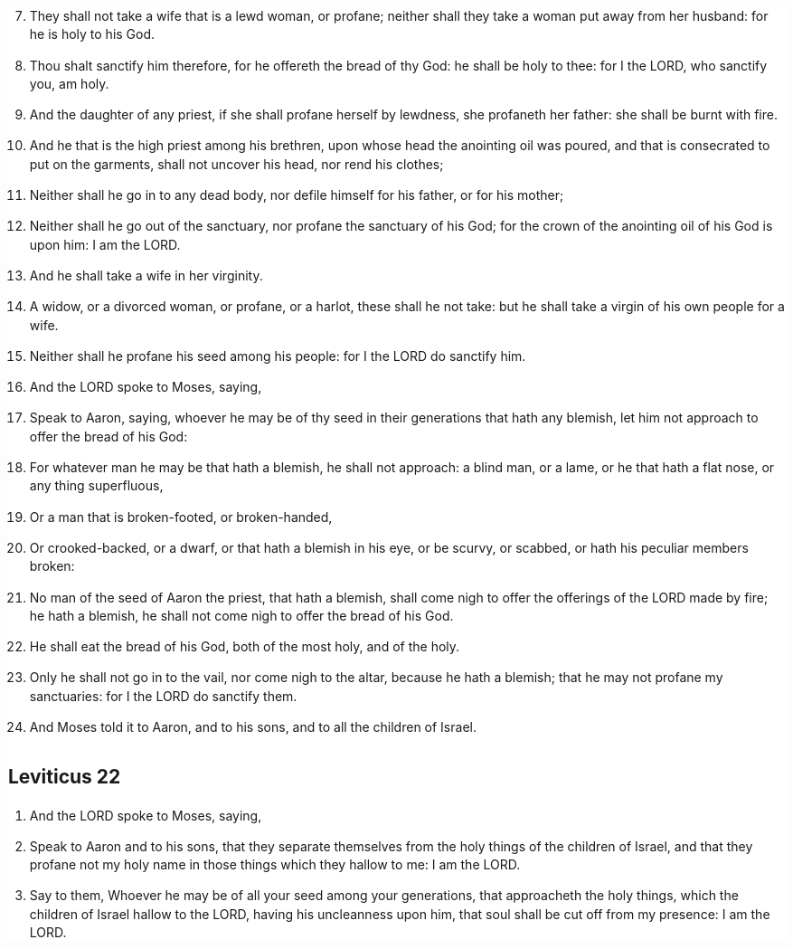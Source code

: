 7. They shall not take a wife that is a lewd woman, or profane; neither shall they take a woman put away from her husband: for he is holy to his God.

8. Thou shalt sanctify him therefore, for he offereth the bread of thy God: he shall be holy to thee: for I the LORD, who sanctify you, am holy.

9. And the daughter of any priest, if she shall profane herself by lewdness, she profaneth her father: she shall be burnt with fire.

10. And he that is the high priest among his brethren, upon whose head the anointing oil was poured, and that is consecrated to put on the garments, shall not uncover his head, nor rend his clothes;

11. Neither shall he go in to any dead body, nor defile himself for his father, or for his mother;

12. Neither shall he go out of the sanctuary, nor profane the sanctuary of his God; for the crown of the anointing oil of his God is upon him: I am the LORD.

13. And he shall take a wife in her virginity.

14. A widow, or a divorced woman, or profane, or a harlot, these shall he not take: but he shall take a virgin of his own people for a wife.

15. Neither shall he profane his seed among his people: for I the LORD do sanctify him.

16. And the LORD spoke to Moses, saying,

17. Speak to Aaron, saying, whoever he may be of thy seed in their generations that hath any blemish, let him not approach to offer the bread of his God:

18. For whatever man he may be that hath a blemish, he shall not approach: a blind man, or a lame, or he that hath a flat nose, or any thing superfluous,

19. Or a man that is broken-footed, or broken-handed,

20. Or crooked-backed, or a dwarf, or that hath a blemish in his eye, or be scurvy, or scabbed, or hath his peculiar members broken:

21. No man of the seed of Aaron the priest, that hath a blemish, shall come nigh to offer the offerings of the LORD made by fire; he hath a blemish, he shall not come nigh to offer the bread of his God.

22. He shall eat the bread of his God, both of the most holy, and of the holy.

23. Only he shall not go in to the vail, nor come nigh to the altar, because he hath a blemish; that he may not profane my sanctuaries: for I the LORD do sanctify them.

24. And Moses told it to Aaron, and to his sons, and to all the children of Israel.

## Leviticus 22

1. And the LORD spoke to Moses, saying,

2. Speak to Aaron and to his sons, that they separate themselves from the holy things of the children of Israel, and that they profane not my holy name in those things which they hallow to me: I am the LORD.

3. Say to them, Whoever he may be of all your seed among your generations, that approacheth the holy things, which the children of Israel hallow to the LORD, having his uncleanness upon him, that soul shall be cut off from my presence: I am the LORD.
